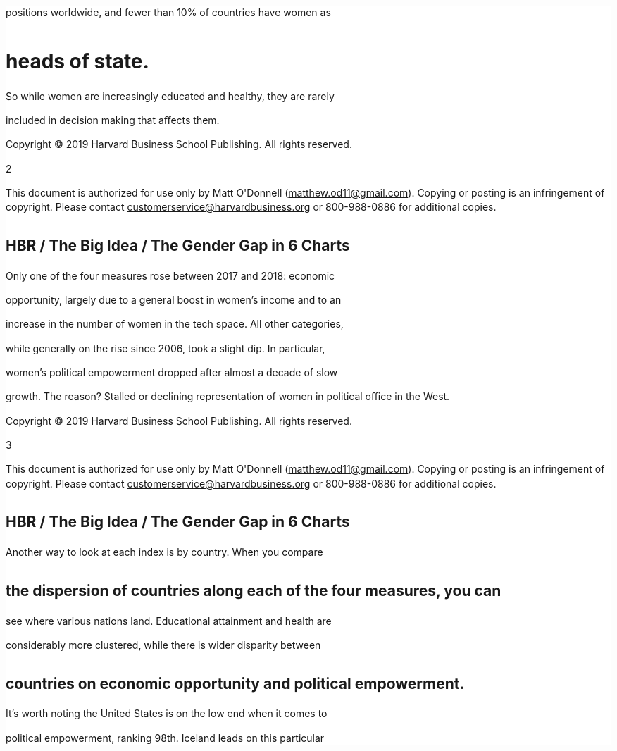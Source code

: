 positions worldwide, and fewer than 10% of countries have women as

# heads of state.

So while women are increasingly educated and healthy, they are rarely

included in decision making that aﬀects them.

Copyright © 2019 Harvard Business School Publishing. All rights reserved.

2

This document is authorized for use only by Matt O'Donnell (matthew.od11@gmail.com). Copying or posting is an infringement of copyright. Please contact customerservice@harvardbusiness.org or 800-988-0886 for additional copies.

## HBR / The Big Idea / The Gender Gap in 6 Charts

Only one of the four measures rose between 2017 and 2018: economic

opportunity, largely due to a general boost in women’s income and to an

increase in the number of women in the tech space. All other categories,

while generally on the rise since 2006, took a slight dip. In particular,

women’s political empowerment dropped after almost a decade of slow

growth. The reason? Stalled or declining representation of women in political oﬃce in the West.

Copyright © 2019 Harvard Business School Publishing. All rights reserved.

3

This document is authorized for use only by Matt O'Donnell (matthew.od11@gmail.com). Copying or posting is an infringement of copyright. Please contact customerservice@harvardbusiness.org or 800-988-0886 for additional copies.

## HBR / The Big Idea / The Gender Gap in 6 Charts

Another way to look at each index is by country. When you compare

## the dispersion of countries along each of the four measures, you can

see where various nations land. Educational attainment and health are

considerably more clustered, while there is wider disparity between

## countries on economic opportunity and political empowerment.

It’s worth noting the United States is on the low end when it comes to

political empowerment, ranking 98th. Iceland leads on this particular
